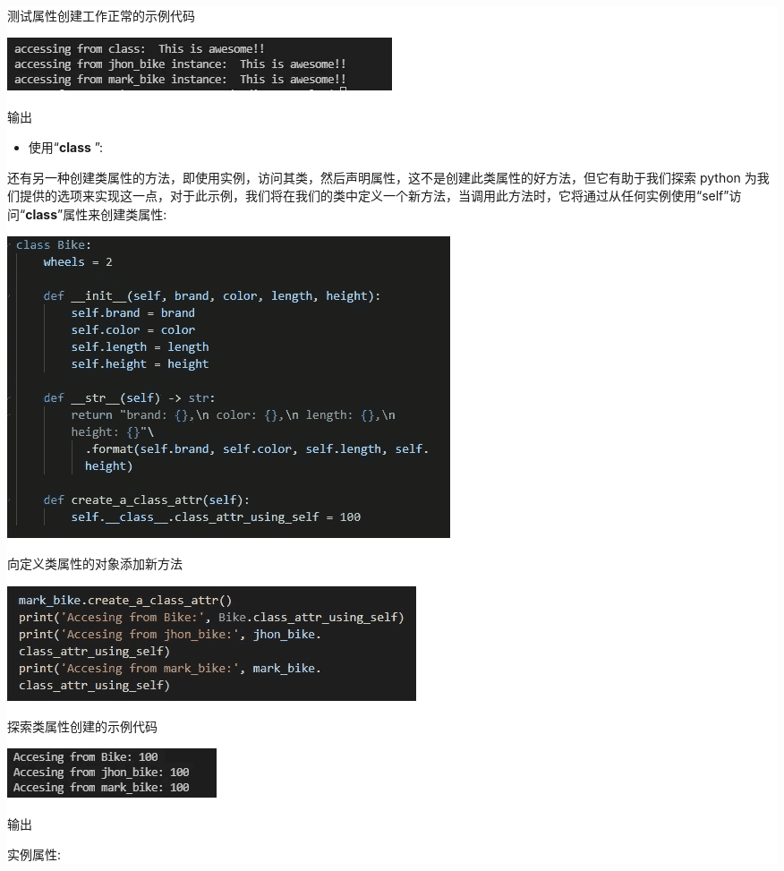 测试属性创建工作正常的示例代码

![](img/102fd8020ed725dd260aed3ab4229ed5.png)

输出

*   使用“__class__ ”:

还有另一种创建类属性的方法，即使用实例，访问其类，然后声明属性，这不是创建此类属性的好方法，但它有助于我们探索 python 为我们提供的选项来实现这一点，对于此示例，我们将在我们的类中定义一个新方法，当调用此方法时，它将通过从任何实例使用“self”访问“__class__”属性来创建类属性:

![](img/2754274d61642197873a185f654fdab6.png)

向定义类属性的对象添加新方法

![](img/dd9ea371dd1c7d8b2146d7d2c2303433.png)

探索类属性创建的示例代码

![](img/17acea2f5c8f48851fdbe090c889e370.png)

输出

实例属性:
